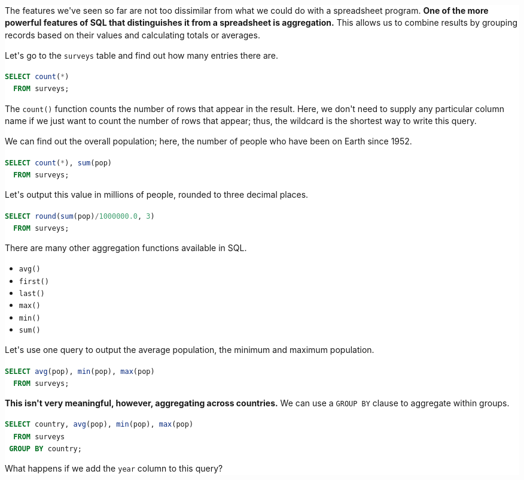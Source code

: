 The features we've seen so far are not too dissimilar from what we could do with a spreadsheet program.
**One of the more powerful features of SQL that distinguishes it from a spreadsheet is aggregation.**
This allows us to combine results by grouping records based on their values and calculating totals or averages.

Let's go to the `surveys` table and find out how many entries there are.

```sql
SELECT count(*)
  FROM surveys;
```

The `count()` function counts the number of rows that appear in the result.
Here, we don't need to supply any particular column name if we just want to count the number of rows that appear; thus, the wildcard is the shortest way to write this query.

We can find out the overall population; here, the number of people who have been on Earth since 1952.

```sql
SELECT count(*), sum(pop)
  FROM surveys;
```

Let's output this value in millions of people, rounded to three decimal places.

```sql
SELECT round(sum(pop)/1000000.0, 3)
  FROM surveys;
```

There are many other aggregation functions available in SQL.

* `avg()`
* `first()`
* `last()`
* `max()`
* `min()`
* `sum()`

Let's use one query to output the average population, the minimum and maximum population.

```sql
SELECT avg(pop), min(pop), max(pop)
  FROM surveys;
```

**This isn't very meaningful, however, aggregating across countries.**
We can use a `GROUP BY` clause to aggregate within groups.

```sql
SELECT country, avg(pop), min(pop), max(pop)
  FROM surveys
 GROUP BY country;
```

What happens if we add the `year` column to this query?

